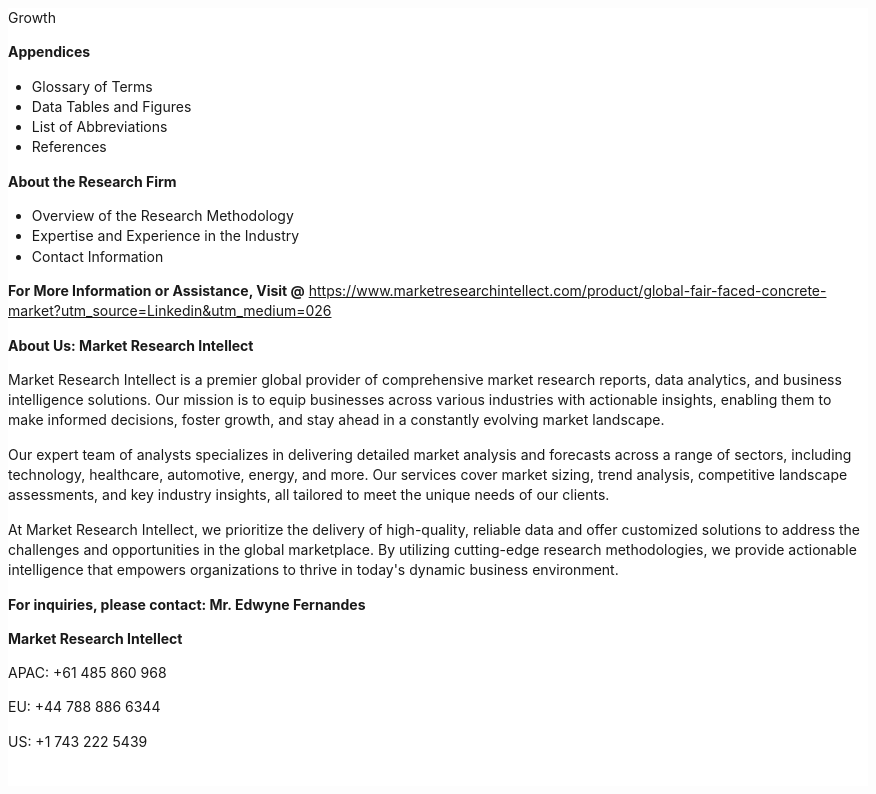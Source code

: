 Growth</li></ul><p><strong>Appendices</strong></p><ul><li>Glossary of Terms</li><li>Data Tables and Figures</li><li>List of Abbreviations</li><li>References</li></ul><p><strong>About the Research Firm</strong></p><ul><li>Overview of the Research Methodology</li><li>Expertise and Experience in the Industry</li><li>Contact Information</li></ul></div><div class="article-main__content" data-test-id="publishing-text-block"><p><span class="font-[700]"><strong>For More Information or Assistance, Visit @</strong>&nbsp;<a href="https://www.marketresearchintellect.com/product/global-fair-faced-concrete-market?utm_source=Linkedin&utm_medium=026">https://www.marketresearchintellect.com/product/global-fair-faced-concrete-market?utm_source=Linkedin&utm_medium=026</a></span></p><p><strong>About Us: Market Research Intellect</strong></p><p>Market Research Intellect is a premier global provider of comprehensive market research reports, data analytics, and business intelligence solutions. Our mission is to equip businesses across various industries with actionable insights, enabling them to make informed decisions, foster growth, and stay ahead in a constantly evolving market landscape.</p><p>Our expert team of analysts specializes in delivering detailed market analysis and forecasts across a range of sectors, including technology, healthcare, automotive, energy, and more. Our services cover market sizing, trend analysis, competitive landscape assessments, and key industry insights, all tailored to meet the unique needs of our clients.</p><p>At Market Research Intellect, we prioritize the delivery of high-quality, reliable data and offer customized solutions to address the challenges and opportunities in the global marketplace. By utilizing cutting-edge research methodologies, we provide actionable intelligence that empowers organizations to thrive in today's dynamic business environment.</p><p><strong>For inquiries, please contact: Mr. Edwyne Fernandes</strong></p><p><strong>Market Research Intellect</strong></p><p>APAC: +61 485 860 968</p><p>EU: +44 788 886 6344</p><p>US: +1 743 222 5439</p></div><div class="article-main__content" data-test-id="publishing-text-block">&nbsp;</div>
